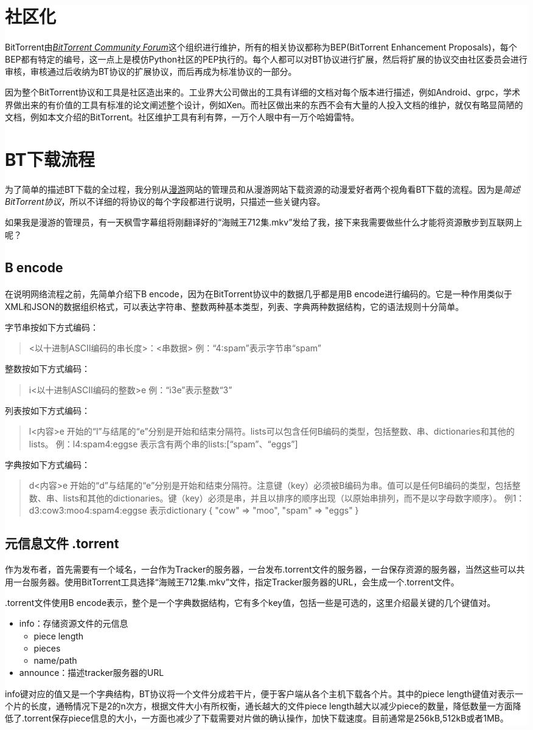 # 社区化
BitTorrent由[*BitTorrent Community Forum*](http://bittorrent.org/)这个组织进行维护，所有的相关协议都称为BEP(BitTorrent Enhancement Proposals)，每个BEP都有特定的编号，这一点上是模仿Python社区的PEP执行的。每个人都可以对BT协议进行扩展，然后将扩展的协议交由社区委员会进行审核，审核通过后收纳为BT协议的扩展协议，而后再成为标准协议的一部分。

因为整个BitTorrent协议和工具是社区造出来的。工业界大公司做出的工具有详细的文档对每个版本进行描述，例如Android、grpc，学术界做出来的有价值的工具有标准的论文阐述整个设计，例如Xen。而社区做出来的东西不会有大量的人投入文档的维护，就仅有略显简陋的文档，例如本文介绍的BitTorrent。社区维护工具有利有弊，一万个人眼中有一万个哈姆雷特。

# BT下载流程
为了简单的描述BT下载的全过程，我分别从[漫游](http://share.popgo.org/)网站的管理员和从漫游网站下载资源的动漫爱好者两个视角看BT下载的流程。因为是*简述BitTorrent协议*，所以不详细的将协议的每个字段都进行说明，只描述一些关键内容。

如果我是漫游的管理员，有一天枫雪字幕组将刚翻译好的“海贼王712集.mkv”发给了我，接下来我需要做些什么才能将资源散步到互联网上呢？

## B encode
在说明网络流程之前，先简单介绍下B encode，因为在BitTorrent协议中的数据几乎都是用B encode进行编码的。它是一种作用类似于XML和JSON的数据组织格式，可以表达字符串、整数两种基本类型，列表、字典两种数据结构，它的语法规则十分简单。

字节串按如下方式编码：
> <以十进制ASCII编码的串长度>：<串数据>
> 例：“4:spam”表示字节串“spam”

整数按如下方式编码：
> i<以十进制ASCII编码的整数>e
> 例：“i3e”表示整数“3”

列表按如下方式编码：
> l<内容>e
> 开始的“l”与结尾的“e”分别是开始和结束分隔符。lists可以包含任何B编码的类型，包括整数、串、dictionaries和其他的lists。
> 例：l4:spam4:eggse 表示含有两个串的lists:[“spam”、“eggs”]

字典按如下方式编码：
> d<内容>e
> 开始的“d”与结尾的“e”分别是开始和结束分隔符。注意键（key）必须被B编码为串。值可以是任何B编码的类型，包括整数、串、lists和其他的dictionaries。键（key）必须是串，并且以排序的顺序出现（以原始串排列，而不是以字母数字顺序）。
> 例1：d3:cow3:moo4:spam4:eggse 表示dictionary { "cow" => "moo", "spam" => "eggs" }

## 元信息文件 .torrent
作为发布者，首先需要有一个域名，一台作为Tracker的服务器，一台发布.torrent文件的服务器，一台保存资源的服务器，当然这些可以共用一台服务器。使用BitTorrent工具选择“海贼王712集.mkv”文件，指定Tracker服务器的URL，会生成一个.torrent文件。

.torrent文件使用B encode表示，整个是一个字典数据结构，它有多个key值，包括一些是可选的，这里介绍最关键的几个键值对。

* info：存储资源文件的元信息
    - piece length
    - pieces
    - name/path
* announce：描述tracker服务器的URL

info键对应的值又是一个字典结构，BT协议将一个文件分成若干片，便于客户端从各个主机下载各个片。其中的piece length键值对表示一个片的长度，通畅情况下是2的n次方，根据文件大小有所权衡，通长越大的文件piece length越大以减少piece的数量，降低数量一方面降低了.torrent保存piece信息的大小，一方面也减少了下载需要对片做的确认操作，加快下载速度。目前通常是256kB,512kB或者1MB。
